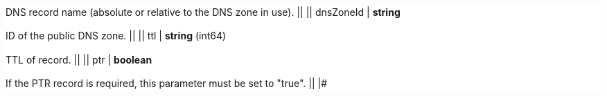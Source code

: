 DNS record name (absolute or relative to the DNS zone in use). ||
|| dnsZoneId | **string**

ID of the public DNS zone. ||
|| ttl | **string** (int64)

TTL of record. ||
|| ptr | **boolean**

If the PTR record is required, this parameter must be set to "true". ||
|#